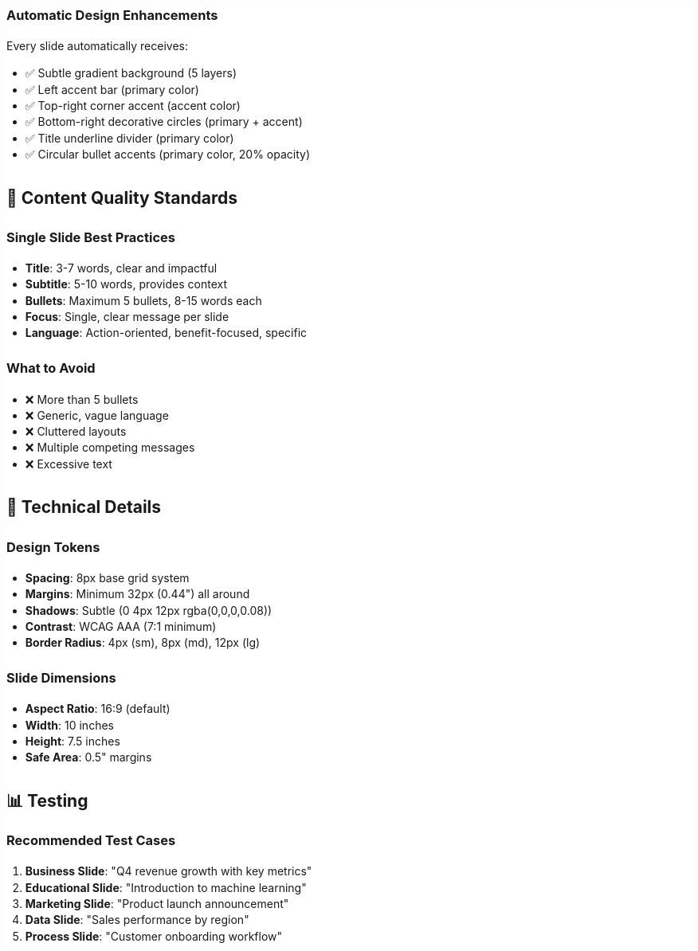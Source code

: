 ### **Automatic Design Enhancements**
Every slide automatically receives:
- ✅ Subtle gradient background (5 layers)
- ✅ Left accent bar (primary color)
- ✅ Top-right corner accent (accent color)
- ✅ Bottom-right decorative circles (primary + accent)
- ✅ Title underline divider (primary color)
- ✅ Circular bullet accents (primary color, 20% opacity)

## 🎯 Content Quality Standards

### **Single Slide Best Practices**
- **Title**: 3-7 words, clear and impactful
- **Subtitle**: 5-10 words, provides context
- **Bullets**: Maximum 5 bullets, 8-15 words each
- **Focus**: Single, clear message per slide
- **Language**: Action-oriented, benefit-focused, specific

### **What to Avoid**
- ❌ More than 5 bullets
- ❌ Generic, vague language
- ❌ Cluttered layouts
- ❌ Multiple competing messages
- ❌ Excessive text

## 🔧 Technical Details

### **Design Tokens**
- **Spacing**: 8px base grid system
- **Margins**: Minimum 32px (0.44") all around
- **Shadows**: Subtle (0 4px 12px rgba(0,0,0,0.08))
- **Contrast**: WCAG AAA (7:1 minimum)
- **Border Radius**: 4px (sm), 8px (md), 12px (lg)

### **Slide Dimensions**
- **Aspect Ratio**: 16:9 (default)
- **Width**: 10 inches
- **Height**: 7.5 inches
- **Safe Area**: 0.5" margins

## 📊 Testing

### **Recommended Test Cases**
1. **Business Slide**: "Q4 revenue growth with key metrics"
2. **Educational Slide**: "Introduction to machine learning"
3. **Marketing Slide**: "Product launch announcement"
4. **Data Slide**: "Sales performance by region"
5. **Process Slide**: "Customer onboarding workflow"
